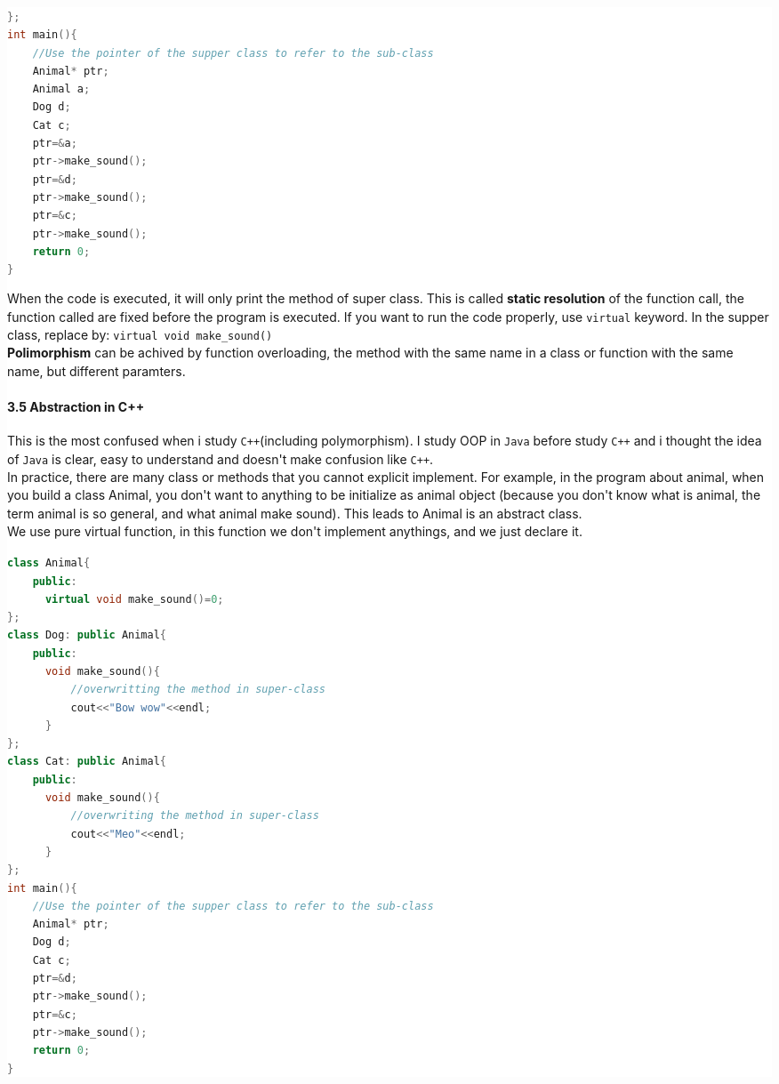 ```C++
};
int main(){
    //Use the pointer of the supper class to refer to the sub-class
    Animal* ptr;
    Animal a;
    Dog d;
    Cat c;
    ptr=&a;
    ptr->make_sound();
    ptr=&d;
    ptr->make_sound();
    ptr=&c;
    ptr->make_sound();
    return 0;
}
```
When the code is executed, it will only print the method of super class. This is called **static resolution** of the function call, the function called are fixed before the program is executed. If you want to run the code properly, use ``virtual`` keyword. In the supper class, replace by: ``virtual void make_sound()``  
**Polimorphism** can be achived by function overloading, the method with the same name in a class or function with the same name, but different paramters.
#### 3.5 Abstraction in C++
This is the most confused when i study ``C++``(including polymorphism). I study OOP in ``Java`` before study ``C++`` and i thought the idea of ``Java`` is clear, easy to understand and doesn't make confusion like ``C++``.  
In practice, there are many class or methods that you cannot explicit implement. For example, in the program about animal, when you build a class Animal, you don't want to anything to be initialize as animal object (because you don't know what is animal, the term animal is so general, and what animal make sound). This leads to Animal is an abstract class.  
We use pure virtual function, in this function we don't implement anythings, and we just declare it.
```C++
class Animal{
    public:
      virtual void make_sound()=0;
};
class Dog: public Animal{
    public:
      void make_sound(){
          //overwritting the method in super-class
          cout<<"Bow wow"<<endl;
      }
};
class Cat: public Animal{
    public:
      void make_sound(){
          //overwriting the method in super-class
          cout<<"Meo"<<endl;
      }
};
int main(){
    //Use the pointer of the supper class to refer to the sub-class
    Animal* ptr;
    Dog d;
    Cat c;
    ptr=&d;
    ptr->make_sound();
    ptr=&c;
    ptr->make_sound();
    return 0;
}
```